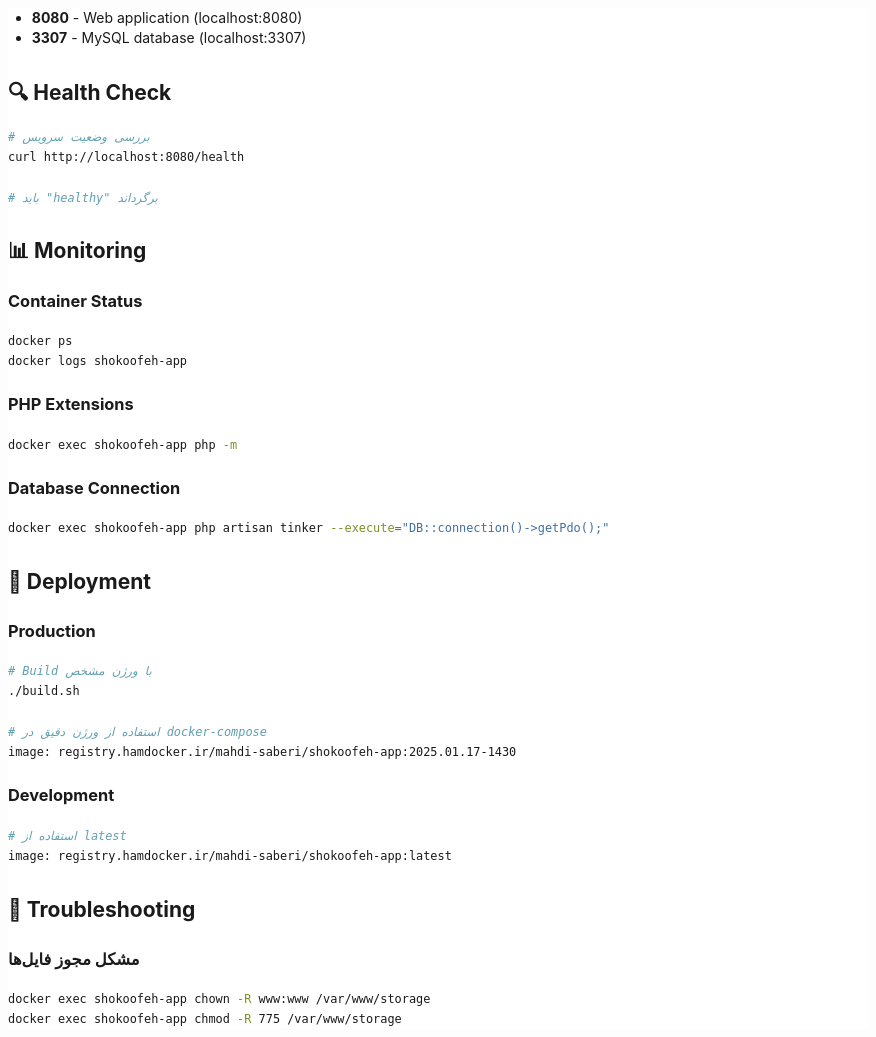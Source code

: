 - **8080** - Web application (localhost:8080)
- **3307** - MySQL database (localhost:3307)

## 🔍 Health Check

```bash
# بررسی وضعیت سرویس
curl http://localhost:8080/health

# باید "healthy" برگرداند
```

## 📊 Monitoring

### Container Status
```bash
docker ps
docker logs shokoofeh-app
```

### PHP Extensions
```bash
docker exec shokoofeh-app php -m
```

### Database Connection
```bash
docker exec shokoofeh-app php artisan tinker --execute="DB::connection()->getPdo();"
```

## 🚀 Deployment

### Production
```bash
# Build با ورژن مشخص
./build.sh

# استفاده از ورژن دقیق در docker-compose
image: registry.hamdocker.ir/mahdi-saberi/shokoofeh-app:2025.01.17-1430
```

### Development
```bash
# استفاده از latest
image: registry.hamdocker.ir/mahdi-saberi/shokoofeh-app:latest
```

## 🔧 Troubleshooting

### مشکل مجوز فایل‌ها
```bash
docker exec shokoofeh-app chown -R www:www /var/www/storage
docker exec shokoofeh-app chmod -R 775 /var/www/storage
```
